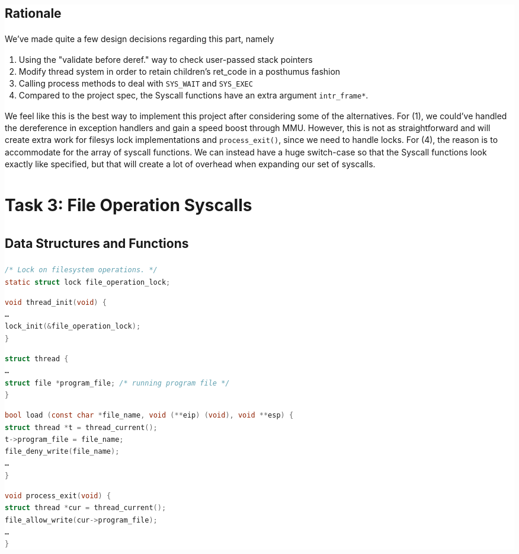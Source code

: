 ## Rationale

We’ve made quite a few design decisions regarding this part, namely
1. Using the "validate before deref." way to check user-passed stack pointers
2. Modify thread system in order to retain children’s ret_code in a posthumus fashion
3. Calling process methods to deal with `SYS_WAIT` and `SYS_EXEC `
4. Compared to the project spec, the Syscall functions have an extra argument `intr_frame*`.

We feel like this is the best way to implement this project after considering
some of the alternatives. For (1), we could’ve handled the dereference in
exception handlers and gain a speed boost through MMU. However, this is not as
straightforward and will create extra work for filesys lock implementations and
`process_exit()`, since we need to handle locks. For (4), the reason is to
accommodate for the array of syscall functions. We can instead have a huge
switch-case so that the Syscall functions look exactly like specified, but that
will create a lot of overhead when expanding our set of syscalls.


# Task 3: File Operation Syscalls

## Data Structures and Functions
```c
/* Lock on filesystem operations. */
static struct lock file_operation_lock;
```

```c
void thread_init(void) {
…
lock_init(&file_operation_lock);
}
```

```c
struct thread {
…
struct file *program_file; /* running program file */
}
```

```c
bool load (const char *file_name, void (**eip) (void), void **esp) {
struct thread *t = thread_current();
t->program_file = file_name;
file_deny_write(file_name);
…
}
```

```c
void process_exit(void) {
struct thread *cur = thread_current();
file_allow_write(cur->program_file);
…
}
```
